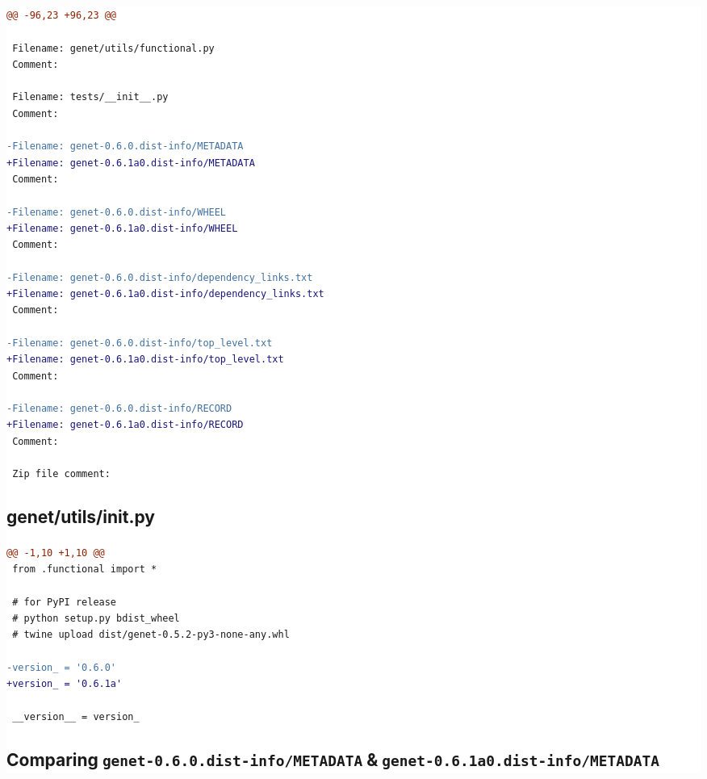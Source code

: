 ```diff
@@ -96,23 +96,23 @@
 
 Filename: genet/utils/functional.py
 Comment: 
 
 Filename: tests/__init__.py
 Comment: 
 
-Filename: genet-0.6.0.dist-info/METADATA
+Filename: genet-0.6.1a0.dist-info/METADATA
 Comment: 
 
-Filename: genet-0.6.0.dist-info/WHEEL
+Filename: genet-0.6.1a0.dist-info/WHEEL
 Comment: 
 
-Filename: genet-0.6.0.dist-info/dependency_links.txt
+Filename: genet-0.6.1a0.dist-info/dependency_links.txt
 Comment: 
 
-Filename: genet-0.6.0.dist-info/top_level.txt
+Filename: genet-0.6.1a0.dist-info/top_level.txt
 Comment: 
 
-Filename: genet-0.6.0.dist-info/RECORD
+Filename: genet-0.6.1a0.dist-info/RECORD
 Comment: 
 
 Zip file comment:
```

## genet/utils/__init__.py

```diff
@@ -1,10 +1,10 @@
 from .functional import *
 
 # for PyPI release
 # python setup.py bdist_wheel
 # twine upload dist/genet-0.5.2-py3-none-any.whl
 
-version_ = '0.6.0'
+version_ = '0.6.1a'
 
 __version__ = version_
```

## Comparing `genet-0.6.0.dist-info/METADATA` & `genet-0.6.1a0.dist-info/METADATA`
